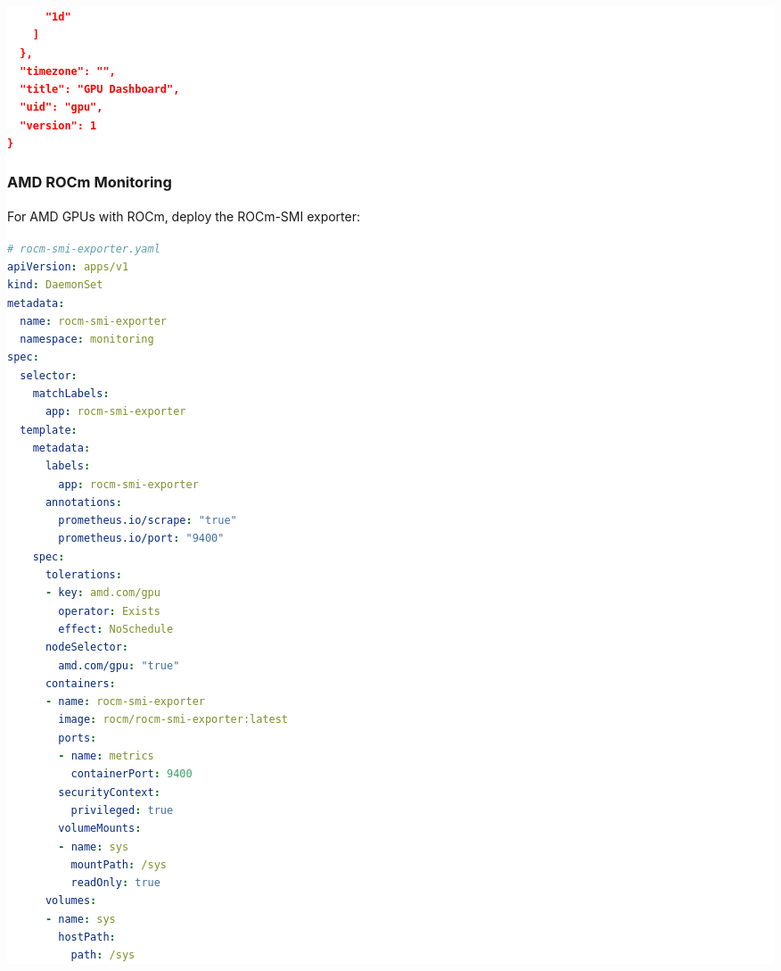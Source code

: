 ```json
      "1d"
    ]
  },
  "timezone": "",
  "title": "GPU Dashboard",
  "uid": "gpu",
  "version": 1
}
```

### AMD ROCm Monitoring

For AMD GPUs with ROCm, deploy the ROCm-SMI exporter:

```yaml
# rocm-smi-exporter.yaml
apiVersion: apps/v1
kind: DaemonSet
metadata:
  name: rocm-smi-exporter
  namespace: monitoring
spec:
  selector:
    matchLabels:
      app: rocm-smi-exporter
  template:
    metadata:
      labels:
        app: rocm-smi-exporter
      annotations:
        prometheus.io/scrape: "true"
        prometheus.io/port: "9400"
    spec:
      tolerations:
      - key: amd.com/gpu
        operator: Exists
        effect: NoSchedule
      nodeSelector:
        amd.com/gpu: "true"
      containers:
      - name: rocm-smi-exporter
        image: rocm/rocm-smi-exporter:latest
        ports:
        - name: metrics
          containerPort: 9400
        securityContext:
          privileged: true
        volumeMounts:
        - name: sys
          mountPath: /sys
          readOnly: true
      volumes:
      - name: sys
        hostPath:
          path: /sys
```
